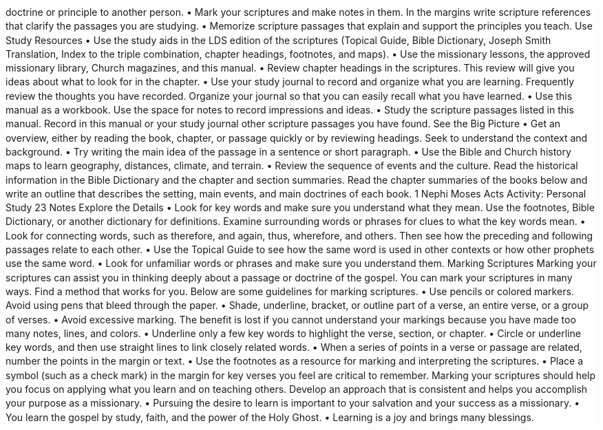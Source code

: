 doctrine or principle to another person.
• Mark your scriptures and make notes in them. In the margins write scripture references
that clarify the passages you are studying. 
• Memorize scripture passages that explain and support the principles you teach.
Use Study Resources
• Use the study aids in the LDS edition of the scriptures (Topical Guide, Bible Dictionary,
Joseph Smith Translation, Index to the triple combination, chapter headings, footnotes,
and maps). 
• Use the missionary lessons, the approved missionary library, Church magazines, and
this manual.
• Review chapter headings in the scriptures. This review will give you ideas about what
to look for in the chapter.
• Use your study journal to record and organize what you are learning. Frequently
review the thoughts you have recorded. Organize your journal so that you can easily
recall what you have learned. 
• Use this manual as a workbook. Use the space for notes to record impressions
and ideas.
• Study the scripture passages listed in this manual. Record in this manual or your study
journal other scripture passages you have found.
See the Big Picture
• Get an overview, either by reading the book, chapter, or passage quickly or by reviewing
headings. Seek to understand the context and background.
• Try writing the main idea of the passage in a sentence or short paragraph. 
• Use the Bible and Church history maps to learn geography, distances, climate, and terrain.
• Review the sequence of events and the culture. Read the historical information in the
Bible Dictionary and the chapter and section summaries.
Read the chapter summaries of the books below and write an outline that describes the setting,
main events, and main doctrines of each book.
1 Nephi
Moses
Acts
Activity: Personal Study
23
Notes
Explore the Details
• Look for key words and make sure you understand what they mean. Use the footnotes,
Bible Dictionary, or another dictionary for definitions. Examine surrounding words or
phrases for clues to what the key words mean.
• Look for connecting words, such as therefore, and again, thus, wherefore, and others. Then
see how the preceding and following passages relate to each other.
• Use the Topical Guide to see how the same word is used in other contexts or how other
prophets use the same word. 
• Look for unfamiliar words or phrases and make sure you understand them. 
Marking Scriptures
Marking your scriptures can assist you in thinking deeply about a passage or doctrine
of the gospel. You can mark your scriptures in many ways. Find a method that works for
you. Below are some guidelines for marking scriptures.
• Use pencils or colored markers. Avoid using pens that bleed through the paper.
• Shade, underline, bracket, or outline part of a verse, an entire verse, or a group of verses.
• Avoid excessive marking. The benefit is lost if you cannot understand your markings
because you have made too many notes, lines, and colors.
• Underline only a few key words to highlight the verse, section, or chapter.
• Circle or underline key words, and then use straight lines to link closely related words.
• When a series of points in a verse or passage are related, number the points in the
margin or text.
• Use the footnotes as a resource for marking and interpreting the scriptures.
• Place a symbol (such as a check mark) in the margin for key verses you feel are critical
to remember.
Marking your scriptures should help you focus on applying what you learn and on
teaching others. Develop an approach that is consistent and helps you accomplish your
purpose as a missionary.
• Pursuing the desire to learn is important to your salvation and your success as a missionary.
• You learn the gospel by study, faith, and the power of the Holy Ghost.
• Learning is a joy and brings many blessings.